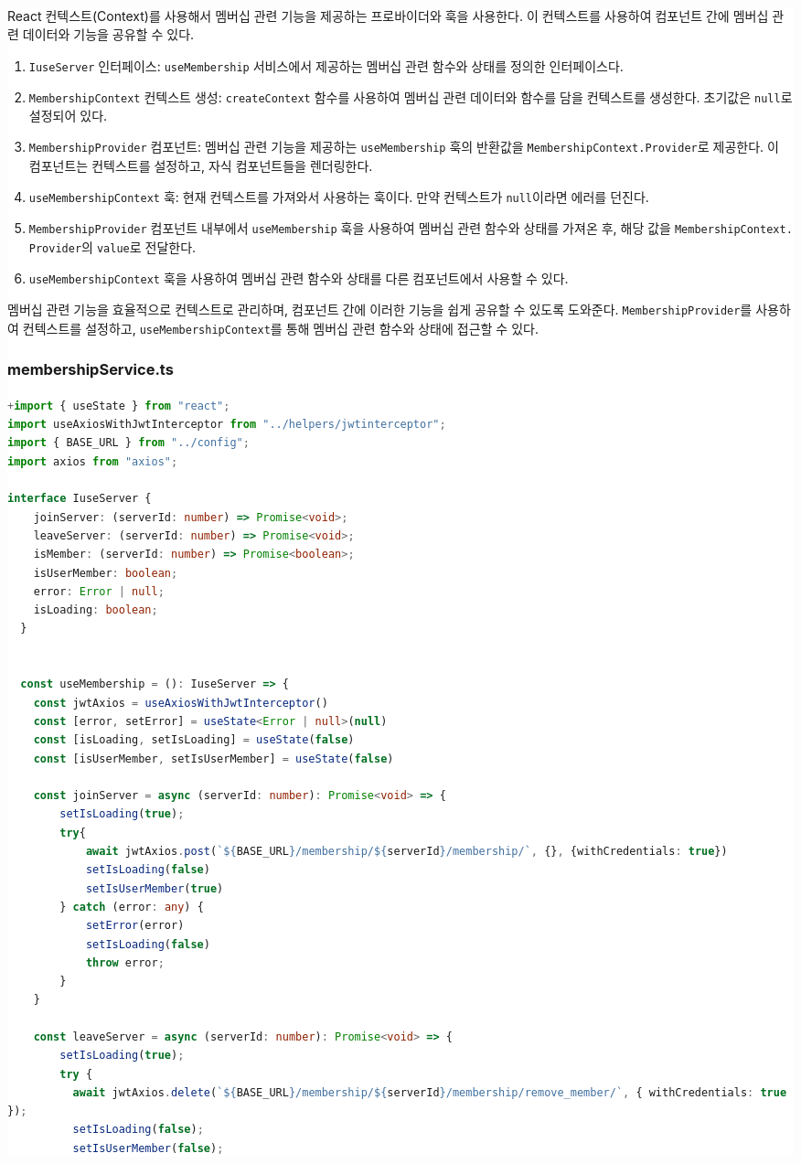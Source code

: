 
React 컨텍스트(Context)를 사용해서 멤버십 관련 기능을 제공하는 프로바이더와 훅을 사용한다. 이 컨텍스트를 사용하여 컴포넌트 간에 멤버십 관련 데이터와 기능을 공유할 수 있다.

1. `IuseServer` 인터페이스: `useMembership` 서비스에서 제공하는 멤버십 관련 함수와 상태를 정의한 인터페이스다.
    
2. `MembershipContext` 컨텍스트 생성: `createContext` 함수를 사용하여 멤버십 관련 데이터와 함수를 담을 컨텍스트를 생성한다. 초기값은 `null`로 설정되어 있다.
    
3. `MembershipProvider` 컴포넌트: 멤버십 관련 기능을 제공하는 `useMembership` 훅의 반환값을 `MembershipContext.Provider`로 제공한다. 이 컴포넌트는 컨텍스트를 설정하고, 자식 컴포넌트들을 렌더링한다.
    
4. `useMembershipContext` 훅: 현재 컨텍스트를 가져와서 사용하는 훅이다. 만약 컨텍스트가 `null`이라면 에러를 던진다.
    
5. `MembershipProvider` 컴포넌트 내부에서 `useMembership` 훅을 사용하여 멤버십 관련 함수와 상태를 가져온 후, 해당 값을 `MembershipContext.Provider`의 `value`로 전달한다.
    
6. `useMembershipContext` 훅을 사용하여 멤버십 관련 함수와 상태를 다른 컴포넌트에서 사용할 수 있다.
    

멤버십 관련 기능을 효율적으로 컨텍스트로 관리하며, 컴포넌트 간에 이러한 기능을 쉽게 공유할 수 있도록 도와준다. `MembershipProvider`를 사용하여 컨텍스트를 설정하고, `useMembershipContext`를 통해 멤버십 관련 함수와 상태에 접근할 수 있다.

### membershipService.ts

```typescript
+import { useState } from "react";
import useAxiosWithJwtInterceptor from "../helpers/jwtinterceptor";
import { BASE_URL } from "../config";
import axios from "axios";

interface IuseServer {
    joinServer: (serverId: number) => Promise<void>;
    leaveServer: (serverId: number) => Promise<void>;
    isMember: (serverId: number) => Promise<boolean>;
    isUserMember: boolean;
    error: Error | null;
    isLoading: boolean;
  }


  const useMembership = (): IuseServer => {
    const jwtAxios = useAxiosWithJwtInterceptor()
    const [error, setError] = useState<Error | null>(null)
    const [isLoading, setIsLoading] = useState(false)
    const [isUserMember, setIsUserMember] = useState(false)

    const joinServer = async (serverId: number): Promise<void> => {
        setIsLoading(true);
        try{
            await jwtAxios.post(`${BASE_URL}/membership/${serverId}/membership/`, {}, {withCredentials: true})
            setIsLoading(false)
            setIsUserMember(true)
        } catch (error: any) {
            setError(error)
            setIsLoading(false)
            throw error;
        }
    }

    const leaveServer = async (serverId: number): Promise<void> => {
        setIsLoading(true);
        try {
          await jwtAxios.delete(`${BASE_URL}/membership/${serverId}/membership/remove_member/`, { withCredentials: true });
          setIsLoading(false);
          setIsUserMember(false);
```